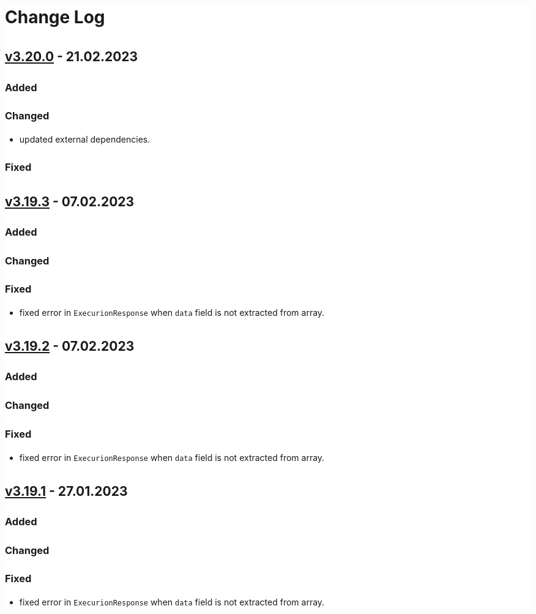 # Change Log

## [v3.20.0](https://github.com/statik-space/wordpress-statik-graphql/tree/v3.20.0) - 21.02.2023

### Added

### Changed

- updated external dependencies.

### Fixed

## [v3.19.3](https://github.com/statik-space/wordpress-statik-graphql/tree/v3.19.3) - 07.02.2023

### Added

### Changed

### Fixed

- fixed error in `ExecurionResponse` when `data` field is not extracted from array.

## [v3.19.2](https://github.com/statik-space/wordpress-statik-graphql/tree/v3.19.2) - 07.02.2023

### Added

### Changed

### Fixed

- fixed error in `ExecurionResponse` when `data` field is not extracted from array.

## [v3.19.1](https://github.com/statik-space/wordpress-statik-graphql/tree/v3.19.1) - 27.01.2023

### Added

### Changed

### Fixed

- fixed error in `ExecurionResponse` when `data` field is not extracted from array.
